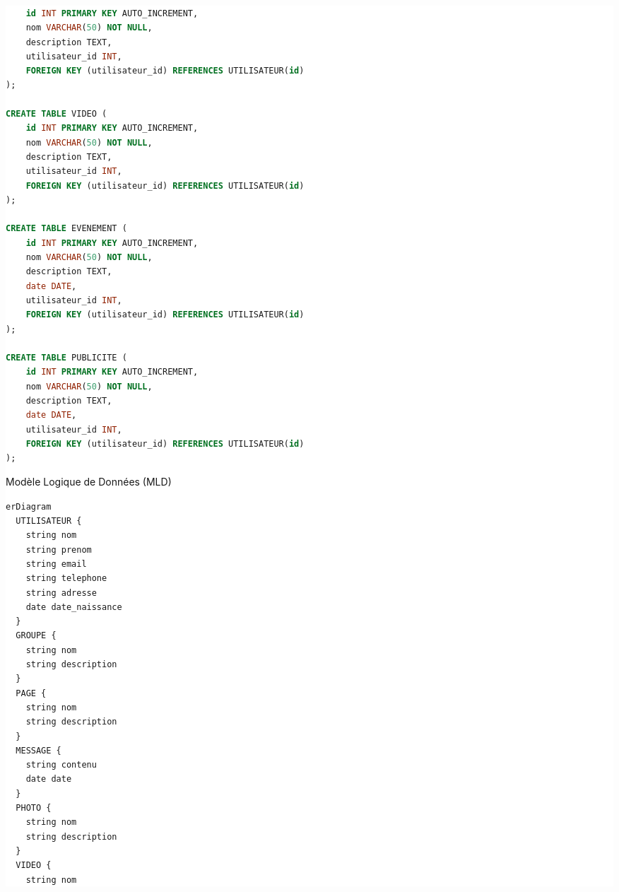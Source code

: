 ```sql
    id INT PRIMARY KEY AUTO_INCREMENT,
    nom VARCHAR(50) NOT NULL,
    description TEXT,
    utilisateur_id INT,
    FOREIGN KEY (utilisateur_id) REFERENCES UTILISATEUR(id)
);

CREATE TABLE VIDEO (
    id INT PRIMARY KEY AUTO_INCREMENT,
    nom VARCHAR(50) NOT NULL,
    description TEXT,
    utilisateur_id INT,
    FOREIGN KEY (utilisateur_id) REFERENCES UTILISATEUR(id)
);

CREATE TABLE EVENEMENT (
    id INT PRIMARY KEY AUTO_INCREMENT,
    nom VARCHAR(50) NOT NULL,
    description TEXT,
    date DATE,
    utilisateur_id INT,
    FOREIGN KEY (utilisateur_id) REFERENCES UTILISATEUR(id)
);

CREATE TABLE PUBLICITE (
    id INT PRIMARY KEY AUTO_INCREMENT,
    nom VARCHAR(50) NOT NULL,
    description TEXT,
    date DATE,
    utilisateur_id INT,
    FOREIGN KEY (utilisateur_id) REFERENCES UTILISATEUR(id)
);
```

Modèle Logique de Données (MLD)

```mermaid
erDiagram
  UTILISATEUR {
    string nom
    string prenom
    string email
    string telephone
    string adresse
    date date_naissance
  }
  GROUPE {
    string nom
    string description
  }
  PAGE {
    string nom
    string description
  }
  MESSAGE {
    string contenu
    date date
  }
  PHOTO {
    string nom
    string description
  }
  VIDEO {
    string nom
```